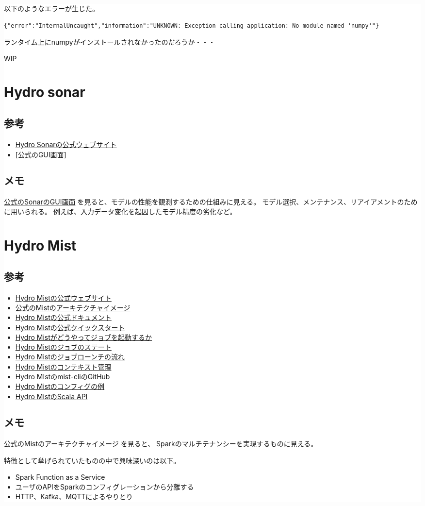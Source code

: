 以下のようなエラーが生じた。
```
{"error":"InternalUncaught","information":"UNKNOWN: Exception calling application: No module named 'numpy'"}
```

ランタイム上にnumpyがインストールされなかったのだろうか・・・

WIP

# Hydro sonar

## 参考

* [Hydro Sonarの公式ウェブサイト]
* [公式のGUI画面]

[Hydro Sonarの公式ウェブサイト]: https://hydrosphere.io/sonar/
[公式のSonarのGUI画面]: https://hydrosphere.io/wp-content/uploads/2019/01/Screenshot-at-Jan-21-19-00-31-1050x755.png

## メモ

[公式のSonarのGUI画面] を見ると、モデルの性能を観測するための仕組みに見える。
モデル選択、メンテナンス、リアイアメントのために用いられる。
例えば、入力データ変化を起因したモデル精度の劣化など。

# Hydro Mist

## 参考

* [Hydro Mistの公式ウェブサイト]
* [公式のMistのアーキテクチャイメージ]
* [Hydro Mistの公式ドキュメント]
* [Hydro Mistの公式クイックスタート]
* [Hydro Mistがどうやってジョブを起動するか]
* [Hydro Mistのジョブのステート]
* [Hydro Mistのジョブローンチの流れ]
* [Hydro Mistのコンテキスト管理]
* [Hydro MIstのmist-cliのGitHub]
* [Hydro Mistのコンフィグの例]
* [Hydro MistのScala API]

[Hydro Mistの公式ウェブサイト]: https://hydrosphere.io/mist/
[公式のMistのアーキテクチャイメージ]: https://hydrosphere.io/wp-content/uploads/2016/06/Mist-scheme-1050x576.png
[Hydro Mistの公式ドキュメント]: https://hydrosphere.io/mist-docs/
[Hydro Mistの公式クイックスタート]: https://hydrosphere.io/mist-docs/quick_start.html
[Hydro Mistがどうやってジョブを起動するか]: https://hydrosphere.io/mist-docs/invocation.html
[Hydro Mistのジョブのステート]: https://hydrosphere.io/mist-docs/invocation.html#job-statuses
[Hydro Mistのジョブローンチの流れ]: https://hydrosphere.io/mist-docs/invocation.html#steps
[Hydro Mistのコンテキスト管理]: https://hydrosphere.io/mist-docs/contexts.html
[Hydro MIstのmist-cliのGitHub]: https://github.com/Hydrospheredata/mist-cli
[Hydro Mistのコンフィグの例]: https://github.com/Hydrospheredata/mist-cli/tree/master/example/my-awesome-job
[Hydro MistのScala API]: https://hydrosphere.io/mist-docs/lib_scala.html
[Hydro MistのHTTP API]: https://hydrosphere.io/mist-docs/http_api.html
[Hydro MistのReactive API]: https://hydrosphere.io/mist-docs/reactive_api.html
[Hydro MistのEMR連係]: https://hydrosphere.io/mist-docs/aws-emr.html

## メモ

[公式のMistのアーキテクチャイメージ] を見ると、
Sparkのマルチテナンシーを実現するものに見える。

特徴として挙げられていたものの中で興味深いのは以下。

* Spark Function as a Service
* ユーザのAPIをSparkのコンフィグレーションから分離する
* HTTP、Kafka、MQTTによるやりとり


[Hydroshpereブログの最も古い記事]: https://hydrosphere.io/blog/about-hydrosphere/
[Hydro Servingの公式ウェブサイト]: https://hydrosphere.io/serving/
[Hydro Servingの公式GitHub]: https://github.com/Hydrospheredata/hydro-serving
[Envoy proxyについての日本語記事]: https://qiita.com/seikoudoku2000/items/9d54f910d6f05cbd556d
[Hydro ServingでTensorFlowモデルをサーブ]: https://hydrosphere.io/serving-docs/tensorflow.html
[Hydro Servingの公式ドキュメント]: https://hydrosphere.io/serving-docs